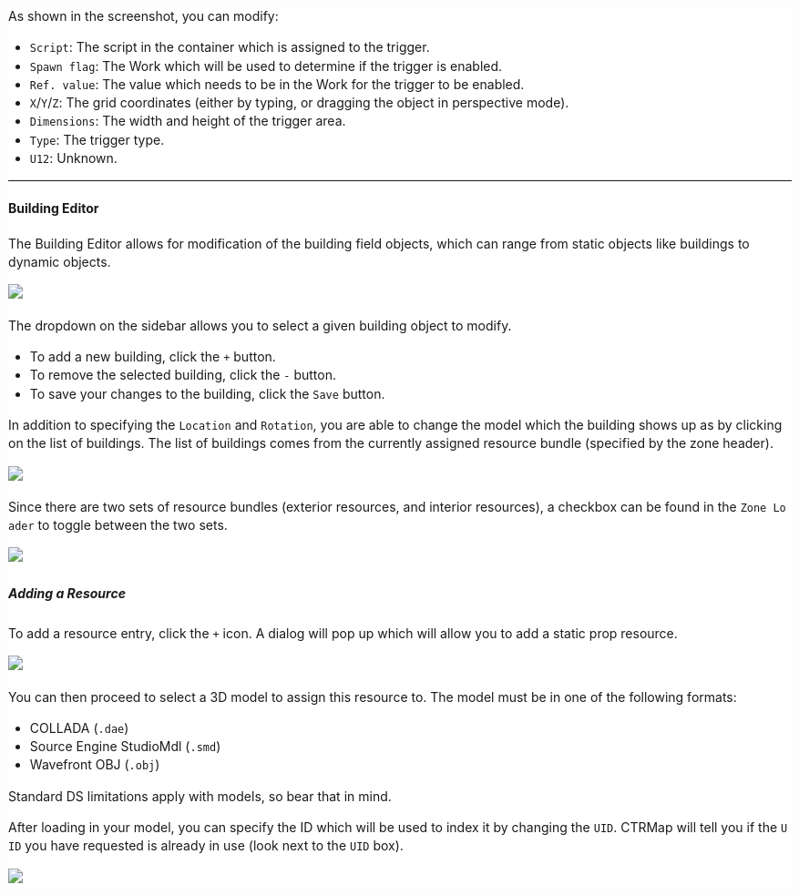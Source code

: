 As shown in the screenshot, you can modify:
- `Script`: The script in the container which is assigned to the trigger.
- `Spawn flag`: The Work which will be used to determine if the trigger is enabled.
- `Ref. value`: The value which needs to be in the Work for the trigger to be enabled.
- `X`/`Y`/`Z`: The grid coordinates (either by typing, or dragging the object in perspective mode).
- `Dimensions`: The width and height of the trigger area.
- `Type`: The trigger type.
- `U12`: Unknown.

---

#### Building Editor
The Building Editor allows for modification of the building field objects, which can range from static objects like buildings to dynamic objects.

![](img/image-19.png)

The dropdown on the sidebar allows you to select a given building object to modify.
- To add a new building, click the `+` button.
- To remove the selected building, click the `-` button.
- To save your changes to the building, click the `Save` button.

In addition to specifying the `Location` and `Rotation`, you are able to change the model which the building shows up as by clicking on the list of buildings. The list of buildings comes from the currently assigned resource bundle (specified by the zone header).

![](img/image-21.png)

Since there are two sets of resource bundles (exterior resources, and interior resources), a checkbox can be found in the `Zone Loader` to toggle between the two sets.

![](img/image-20.png)

##### Adding a Resource

To add a resource entry, click the `+` icon. A dialog will pop up which will allow you to add a static prop resource.

![](img/image-23.png)

You can then proceed to select a 3D model to assign this resource to. The model must be in one of the following formats:
- COLLADA (`.dae`)
- Source Engine StudioMdl (`.smd`)
- Wavefront OBJ (`.obj`)

Standard DS limitations apply with models, so bear that in mind.

After loading in your model, you can specify the ID which will be used to index it by changing the `UID`. CTRMap will tell you if the `UID` you have requested is already in use (look next to the `UID` box).

![](img/image-24.png)
